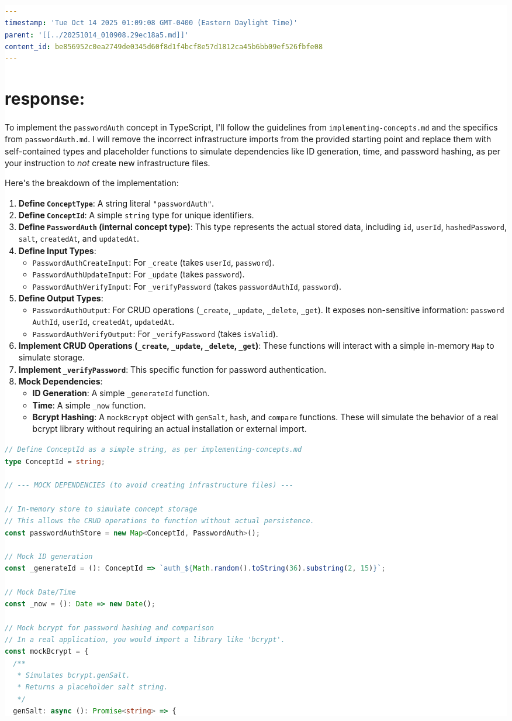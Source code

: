 ```yaml
---
timestamp: 'Tue Oct 14 2025 01:09:08 GMT-0400 (Eastern Daylight Time)'
parent: '[[../20251014_010908.29ec18a5.md]]'
content_id: be856952c0ea2749de0345d60f8d1f4bcf8e57d1812ca45b6bb09ef526fbfe08
---
```


# response:

To implement the `passwordAuth` concept in TypeScript, I'll follow the guidelines from `implementing-concepts.md` and the specifics from `passwordAuth.md`. I will remove the incorrect infrastructure imports from the provided starting point and replace them with self-contained types and placeholder functions to simulate dependencies like ID generation, time, and password hashing, as per your instruction to *not* create new infrastructure files.

Here's the breakdown of the implementation:

1. **Define `ConceptType`**: A string literal `"passwordAuth"`.
2. **Define `ConceptId`**: A simple `string` type for unique identifiers.
3. **Define `PasswordAuth` (internal concept type)**: This type represents the actual stored data, including `id`, `userId`, `hashedPassword`, `salt`, `createdAt`, and `updatedAt`.
4. **Define Input Types**:
   * `PasswordAuthCreateInput`: For `_create` (takes `userId`, `password`).
   * `PasswordAuthUpdateInput`: For `_update` (takes `password`).
   * `PasswordAuthVerifyInput`: For `_verifyPassword` (takes `passwordAuthId`, `password`).
5. **Define Output Types**:
   * `PasswordAuthOutput`: For CRUD operations (`_create`, `_update`, `_delete`, `_get`). It exposes non-sensitive information: `passwordAuthId`, `userId`, `createdAt`, `updatedAt`.
   * `PasswordAuthVerifyOutput`: For `_verifyPassword` (takes `isValid`).
6. **Implement CRUD Operations (`_create`, `_update`, `_delete`, `_get`)**: These functions will interact with a simple in-memory `Map` to simulate storage.
7. **Implement `_verifyPassword`**: This specific function for password authentication.
8. **Mock Dependencies**:
   * **ID Generation**: A simple `_generateId` function.
   * **Time**: A simple `_now` function.
   * **Bcrypt Hashing**: A `mockBcrypt` object with `genSalt`, `hash`, and `compare` functions. These will simulate the behavior of a real bcrypt library without requiring an actual installation or external import.

```typescript
// Define ConceptId as a simple string, as per implementing-concepts.md
type ConceptId = string;

// --- MOCK DEPENDENCIES (to avoid creating infrastructure files) ---

// In-memory store to simulate concept storage
// This allows the CRUD operations to function without actual persistence.
const passwordAuthStore = new Map<ConceptId, PasswordAuth>();

// Mock ID generation
const _generateId = (): ConceptId => `auth_${Math.random().toString(36).substring(2, 15)}`;

// Mock Date/Time
const _now = (): Date => new Date();

// Mock bcrypt for password hashing and comparison
// In a real application, you would import a library like 'bcrypt'.
const mockBcrypt = {
  /**
   * Simulates bcrypt.genSalt.
   * Returns a placeholder salt string.
   */
  genSalt: async (): Promise<string> => {
```